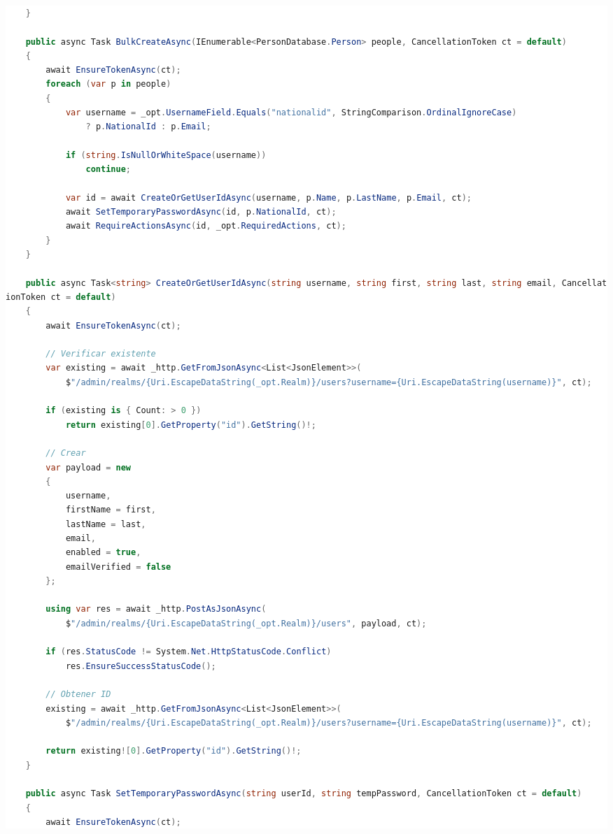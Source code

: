 ```csharp
    }

    public async Task BulkCreateAsync(IEnumerable<PersonDatabase.Person> people, CancellationToken ct = default)
    {
        await EnsureTokenAsync(ct);
        foreach (var p in people)
        {
            var username = _opt.UsernameField.Equals("nationalid", StringComparison.OrdinalIgnoreCase)
                ? p.NationalId : p.Email;

            if (string.IsNullOrWhiteSpace(username))
                continue;

            var id = await CreateOrGetUserIdAsync(username, p.Name, p.LastName, p.Email, ct);
            await SetTemporaryPasswordAsync(id, p.NationalId, ct);
            await RequireActionsAsync(id, _opt.RequiredActions, ct);
        }
    }

    public async Task<string> CreateOrGetUserIdAsync(string username, string first, string last, string email, CancellationToken ct = default)
    {
        await EnsureTokenAsync(ct);

        // Verificar existente
        var existing = await _http.GetFromJsonAsync<List<JsonElement>>(
            $"/admin/realms/{Uri.EscapeDataString(_opt.Realm)}/users?username={Uri.EscapeDataString(username)}", ct);

        if (existing is { Count: > 0 })
            return existing[0].GetProperty("id").GetString()!;

        // Crear
        var payload = new
        {
            username,
            firstName = first,
            lastName = last,
            email,
            enabled = true,
            emailVerified = false
        };

        using var res = await _http.PostAsJsonAsync(
            $"/admin/realms/{Uri.EscapeDataString(_opt.Realm)}/users", payload, ct);

        if (res.StatusCode != System.Net.HttpStatusCode.Conflict)
            res.EnsureSuccessStatusCode();

        // Obtener ID
        existing = await _http.GetFromJsonAsync<List<JsonElement>>(
            $"/admin/realms/{Uri.EscapeDataString(_opt.Realm)}/users?username={Uri.EscapeDataString(username)}", ct);

        return existing![0].GetProperty("id").GetString()!;
    }

    public async Task SetTemporaryPasswordAsync(string userId, string tempPassword, CancellationToken ct = default)
    {
        await EnsureTokenAsync(ct);
```